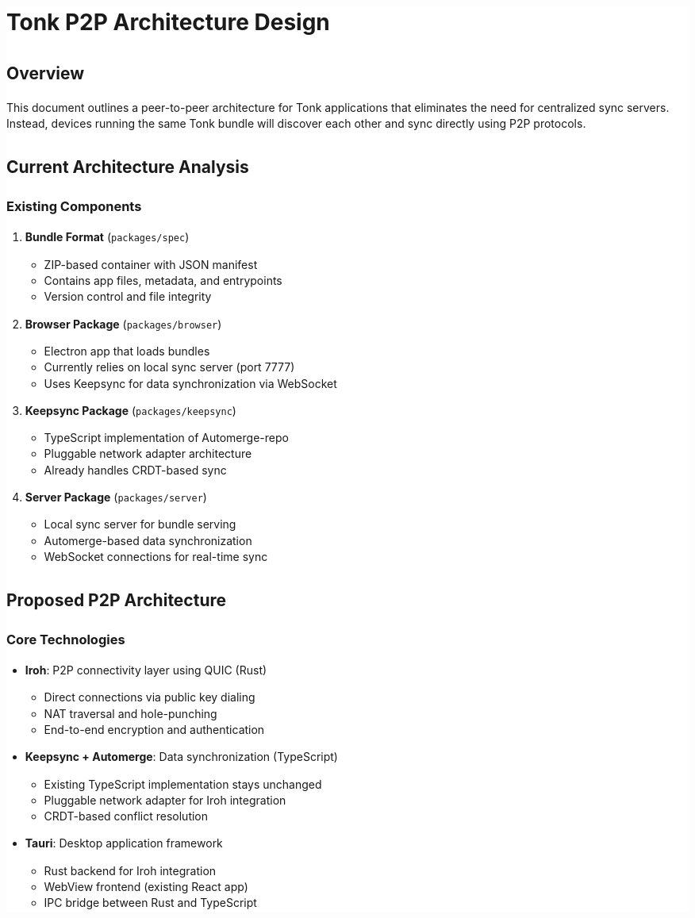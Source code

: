 # Tonk P2P Architecture Design

## Overview

This document outlines a peer-to-peer architecture for Tonk applications that eliminates the need
for centralized sync servers. Instead, devices running the same Tonk bundle will discover each other
and sync directly using P2P protocols.

## Current Architecture Analysis

### Existing Components

1. **Bundle Format** (`packages/spec`)
   - ZIP-based container with JSON manifest
   - Contains app files, metadata, and entrypoints
   - Version control and file integrity

2. **Browser Package** (`packages/browser`)
   - Electron app that loads bundles
   - Currently relies on local sync server (port 7777)
   - Uses Keepsync for data synchronization via WebSocket

3. **Keepsync Package** (`packages/keepsync`)
   - TypeScript implementation of Automerge-repo
   - Pluggable network adapter architecture
   - Already handles CRDT-based sync

4. **Server Package** (`packages/server`)
   - Local sync server for bundle serving
   - Automerge-based data synchronization
   - WebSocket connections for real-time sync

## Proposed P2P Architecture

### Core Technologies

- **Iroh**: P2P connectivity layer using QUIC (Rust)
  - Direct connections via public key dialing
  - NAT traversal and hole-punching
  - End-to-end encryption and authentication

- **Keepsync + Automerge**: Data synchronization (TypeScript)
  - Existing TypeScript implementation stays unchanged
  - Pluggable network adapter for Iroh integration
  - CRDT-based conflict resolution

- **Tauri**: Desktop application framework
  - Rust backend for Iroh integration
  - WebView frontend (existing React app)
  - IPC bridge between Rust and TypeScript
